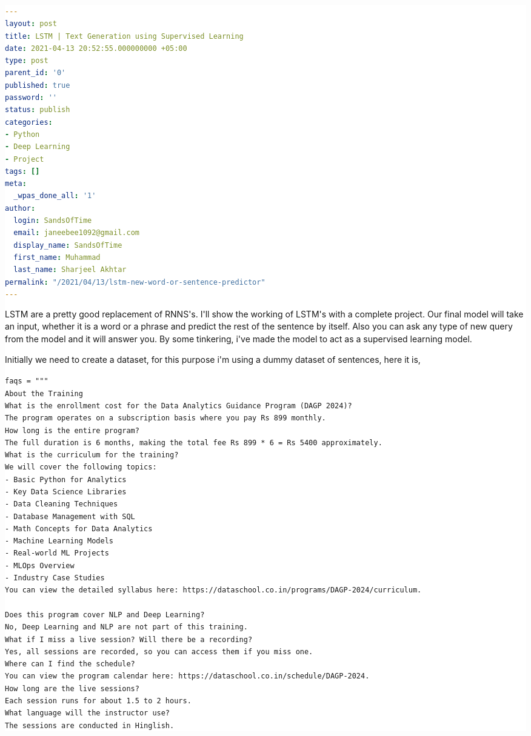 ```yaml
---
layout: post
title: LSTM | Text Generation using Supervised Learning
date: 2021-04-13 20:52:55.000000000 +05:00
type: post
parent_id: '0'
published: true
password: ''
status: publish
categories:
- Python
- Deep Learning
- Project
tags: []
meta:
  _wpas_done_all: '1'
author:
  login: SandsOfTime
  email: janeebee1092@gmail.com
  display_name: SandsOfTime
  first_name: Muhammad
  last_name: Sharjeel Akhtar
permalink: "/2021/04/13/lstm-new-word-or-sentence-predictor"
---
```

LSTM are a pretty good replacement of RNNS's. I'll show the working of LSTM's with a complete project. Our final model will take an input, whether it is a word or a phrase and predict the rest of the sentence by itself. Also you can ask any type of new query from the model and it will answer you. By some tinkering, i've made the model to act as a supervised learning model.

Initially we need to create a dataset, for this purpose i'm using a dummy dataset of sentences, here it is,

```
faqs = """
About the Training
What is the enrollment cost for the Data Analytics Guidance Program (DAGP 2024)?
The program operates on a subscription basis where you pay Rs 899 monthly.
How long is the entire program?
The full duration is 6 months, making the total fee Rs 899 * 6 = Rs 5400 approximately.
What is the curriculum for the training?
We will cover the following topics:
- Basic Python for Analytics
- Key Data Science Libraries
- Data Cleaning Techniques
- Database Management with SQL
- Math Concepts for Data Analytics
- Machine Learning Models
- Real-world ML Projects
- MLOps Overview
- Industry Case Studies
You can view the detailed syllabus here: https://dataschool.co.in/programs/DAGP-2024/curriculum.

Does this program cover NLP and Deep Learning?
No, Deep Learning and NLP are not part of this training.
What if I miss a live session? Will there be a recording?
Yes, all sessions are recorded, so you can access them if you miss one.
Where can I find the schedule?
You can view the program calendar here: https://dataschool.co.in/schedule/DAGP-2024.
How long are the live sessions?
Each session runs for about 1.5 to 2 hours.
What language will the instructor use?
The sessions are conducted in Hinglish.
```